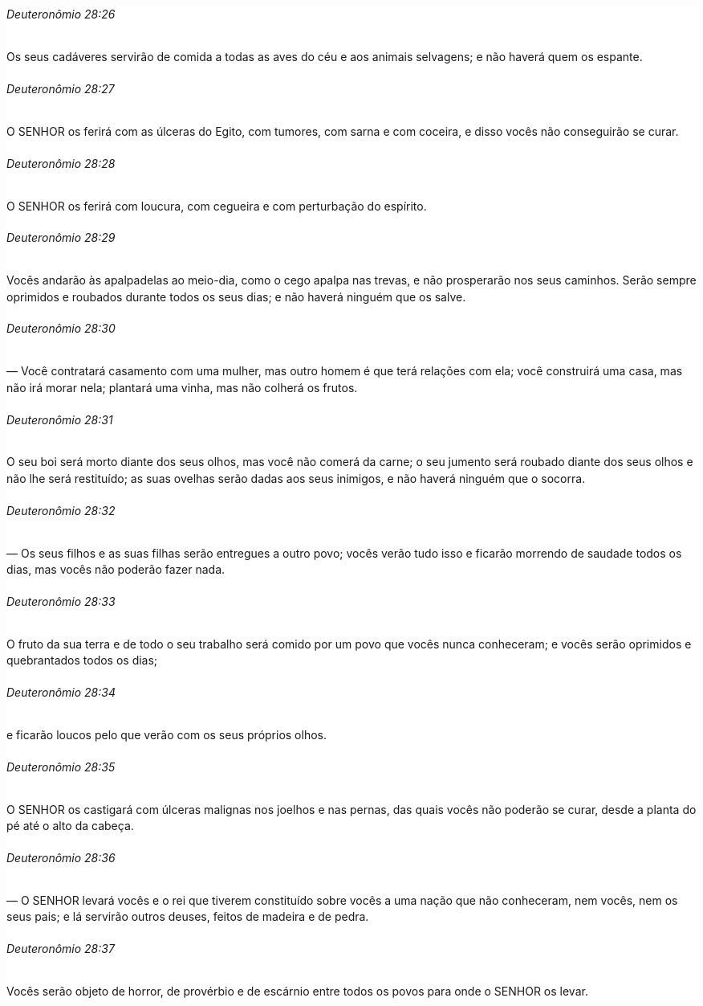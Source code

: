 ###### Deuteronômio 28:26

Os seus cadáveres servirão de comida a todas as aves do céu e aos animais selvagens; e não haverá quem os espante.

###### Deuteronômio 28:27

O SENHOR os ferirá com as úlceras do Egito, com tumores, com sarna e com coceira, e disso vocês não conseguirão se curar.

###### Deuteronômio 28:28

O SENHOR os ferirá com loucura, com cegueira e com perturbação do espírito.

###### Deuteronômio 28:29

Vocês andarão às apalpadelas ao meio-dia, como o cego apalpa nas trevas, e não prosperarão nos seus caminhos. Serão sempre oprimidos e roubados durante todos os seus dias; e não haverá ninguém que os salve.

###### Deuteronômio 28:30

— Você contratará casamento com uma mulher, mas outro homem é que terá relações com ela; você construirá uma casa, mas não irá morar nela; plantará uma vinha, mas não colherá os frutos.

###### Deuteronômio 28:31

O seu boi será morto diante dos seus olhos, mas você não comerá da carne; o seu jumento será roubado diante dos seus olhos e não lhe será restituído; as suas ovelhas serão dadas aos seus inimigos, e não haverá ninguém que o socorra.

###### Deuteronômio 28:32

— Os seus filhos e as suas filhas serão entregues a outro povo; vocês verão tudo isso e ficarão morrendo de saudade todos os dias, mas vocês não poderão fazer nada.

###### Deuteronômio 28:33

O fruto da sua terra e de todo o seu trabalho será comido por um povo que vocês nunca conheceram; e vocês serão oprimidos e quebrantados todos os dias;

###### Deuteronômio 28:34

e ficarão loucos pelo que verão com os seus próprios olhos.

###### Deuteronômio 28:35

O SENHOR os castigará com úlceras malignas nos joelhos e nas pernas, das quais vocês não poderão se curar, desde a planta do pé até o alto da cabeça.

###### Deuteronômio 28:36

— O SENHOR levará vocês e o rei que tiverem constituído sobre vocês a uma nação que não conheceram, nem vocês, nem os seus pais; e lá servirão outros deuses, feitos de madeira e de pedra.

###### Deuteronômio 28:37

Vocês serão objeto de horror, de provérbio e de escárnio entre todos os povos para onde o SENHOR os levar.
